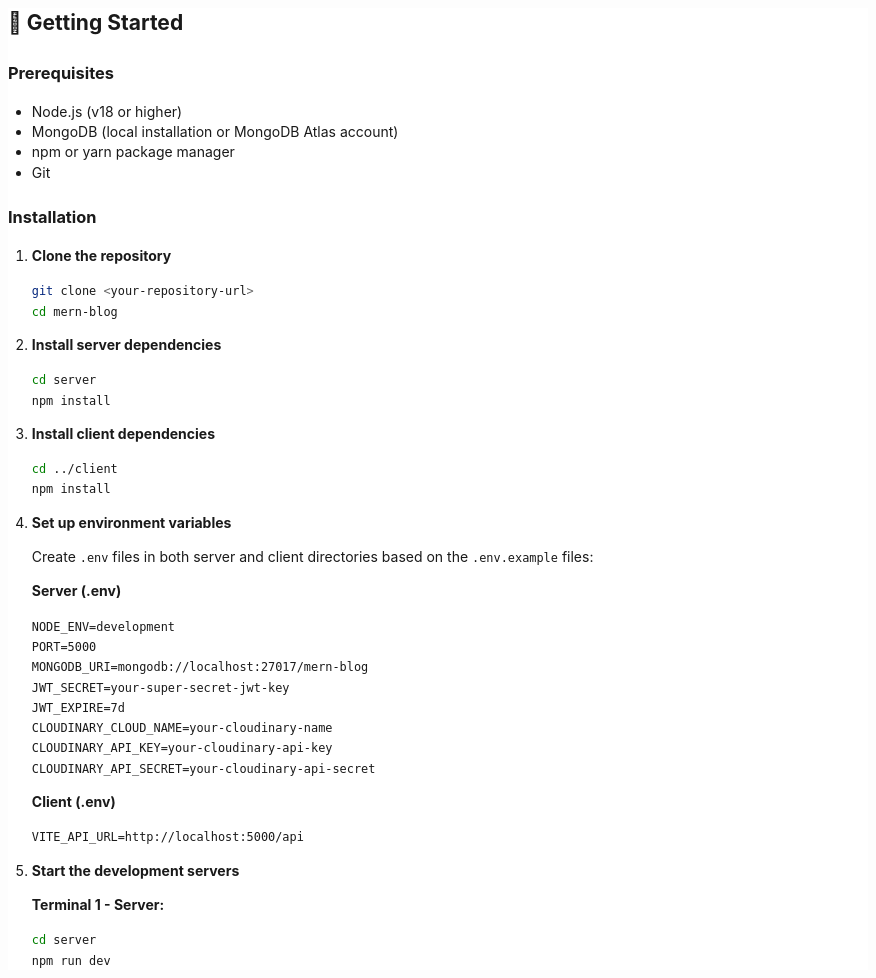## 🚦 Getting Started

### Prerequisites

- Node.js (v18 or higher)
- MongoDB (local installation or MongoDB Atlas account)
- npm or yarn package manager
- Git

### Installation

1. **Clone the repository**
   ```bash
   git clone <your-repository-url>
   cd mern-blog
   ```

2. **Install server dependencies**
   ```bash
   cd server
   npm install
   ```

3. **Install client dependencies**
   ```bash
   cd ../client
   npm install
   ```

4. **Set up environment variables**
   
   Create `.env` files in both server and client directories based on the `.env.example` files:
   
   **Server (.env)**
   ```env
   NODE_ENV=development
   PORT=5000
   MONGODB_URI=mongodb://localhost:27017/mern-blog
   JWT_SECRET=your-super-secret-jwt-key
   JWT_EXPIRE=7d
   CLOUDINARY_CLOUD_NAME=your-cloudinary-name
   CLOUDINARY_API_KEY=your-cloudinary-api-key
   CLOUDINARY_API_SECRET=your-cloudinary-api-secret
   ```
   
   **Client (.env)**
   ```env
   VITE_API_URL=http://localhost:5000/api
   ```

5. **Start the development servers**
   
   **Terminal 1 - Server:**
   ```bash
   cd server
   npm run dev
   ```
   